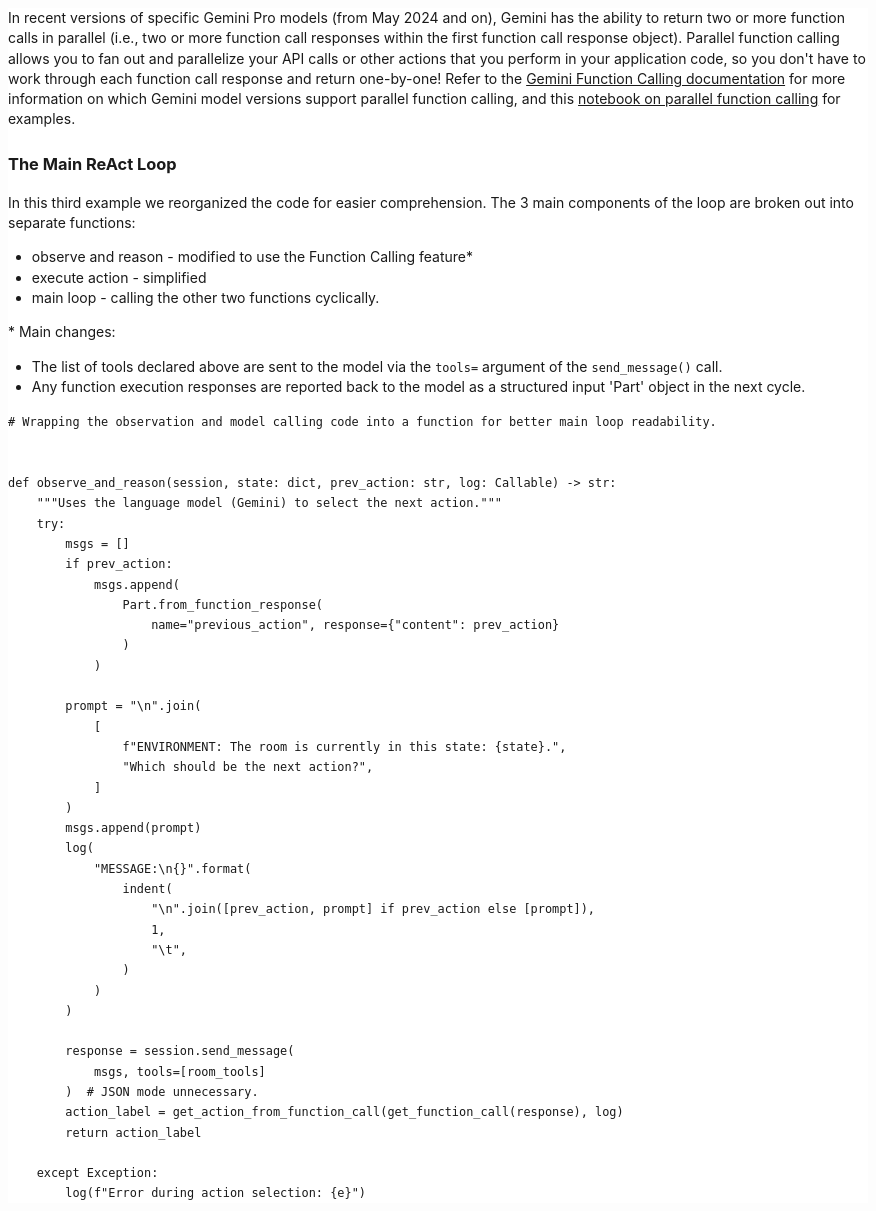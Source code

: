 In recent versions of specific Gemini Pro models (from May 2024 and on), Gemini has the ability to return two or more function calls in parallel (i.e., two or more function call responses within the first function call response object). Parallel function calling allows you to fan out and parallelize your API calls or other actions that you perform in your application code, so you don't have to work through each function call response and return one-by-one! Refer to the [Gemini Function Calling documentation](https://cloud.google.com/vertex-ai/generative-ai/docs/multimodal/function-calling) for more information on which Gemini model versions support parallel function calling, and this [notebook on parallel function calling](https://github.com/GoogleCloudPlatform/generative-ai/blob/main/gemini/function-calling/parallel_function_calling.ipynb) for examples.

### The Main ReAct Loop

In this third example we reorganized the code for easier comprehension. The 3 main components of the loop are broken out into separate functions:
- observe and reason - modified to use the Function Calling feature*
- execute action     - simplified
- main loop          - calling the other two functions cyclically.

\* Main changes:
- The list of tools declared above are sent to the model via the `tools=` argument of the `send_message()` call.
- Any function execution responses are reported back to the model as a structured input 'Part' object in the next cycle.


```
# Wrapping the observation and model calling code into a function for better main loop readability.


def observe_and_reason(session, state: dict, prev_action: str, log: Callable) -> str:
    """Uses the language model (Gemini) to select the next action."""
    try:
        msgs = []
        if prev_action:
            msgs.append(
                Part.from_function_response(
                    name="previous_action", response={"content": prev_action}
                )
            )

        prompt = "\n".join(
            [
                f"ENVIRONMENT: The room is currently in this state: {state}.",
                "Which should be the next action?",
            ]
        )
        msgs.append(prompt)
        log(
            "MESSAGE:\n{}".format(
                indent(
                    "\n".join([prev_action, prompt] if prev_action else [prompt]),
                    1,
                    "\t",
                )
            )
        )

        response = session.send_message(
            msgs, tools=[room_tools]
        )  # JSON mode unnecessary.
        action_label = get_action_from_function_call(get_function_call(response), log)
        return action_label

    except Exception:
        log(f"Error during action selection: {e}")
```
